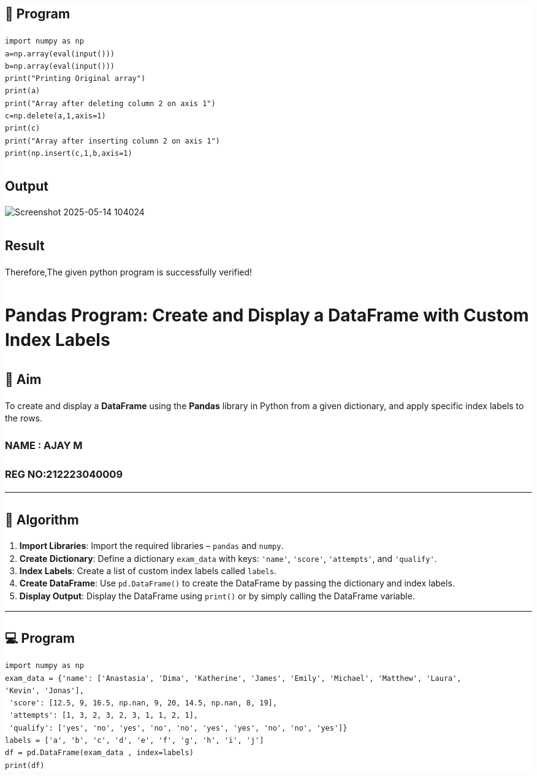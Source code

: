 ## 🧾 Program
```
import numpy as np
a=np.array(eval(input()))
b=np.array(eval(input()))
print("Printing Original array")
print(a)
print("Array after deleting column 2 on axis 1")
c=np.delete(a,1,axis=1)
print(c)
print("Array after inserting column 2 on axis 1")
print(np.insert(c,1,b,axis=1)
```

## Output
![Screenshot 2025-05-14 104024](https://github.com/user-attachments/assets/505b7492-bd04-4f13-8c55-ecd0338af077)

## Result
Therefore,The given python program is successfully verified!


# Pandas Program: Create and Display a DataFrame with Custom Index Labels

## 🎯 Aim

To create and display a **DataFrame** using the **Pandas** library in Python from a given dictionary, and apply specific index labels to the rows.

### NAME : AJAY M
### REG NO:212223040009
---

## 🧠 Algorithm

1. **Import Libraries**: Import the required libraries – `pandas` and `numpy`.
2. **Create Dictionary**: Define a dictionary `exam_data` with keys: `'name'`, `'score'`, `'attempts'`, and `'qualify'`.
3. **Index Labels**: Create a list of custom index labels called `labels`.
4. **Create DataFrame**: Use `pd.DataFrame()` to create the DataFrame by passing the dictionary and index labels.
5. **Display Output**: Display the DataFrame using `print()` or by simply calling the DataFrame variable.

---

## 💻 Program
```import pandas as pd
import numpy as np
exam_data = {'name': ['Anastasia', 'Dima', 'Katherine', 'James', 'Emily', 'Michael', 'Matthew', 'Laura',
'Kevin', 'Jonas'],
 'score': [12.5, 9, 16.5, np.nan, 9, 20, 14.5, np.nan, 8, 19],
 'attempts': [1, 3, 2, 3, 2, 3, 1, 1, 2, 1],
 'qualify': ['yes', 'no', 'yes', 'no', 'no', 'yes', 'yes', 'no', 'no', 'yes']}
labels = ['a', 'b', 'c', 'd', 'e', 'f', 'g', 'h', 'i', 'j']
df = pd.DataFrame(exam_data , index=labels)
print(df)
```